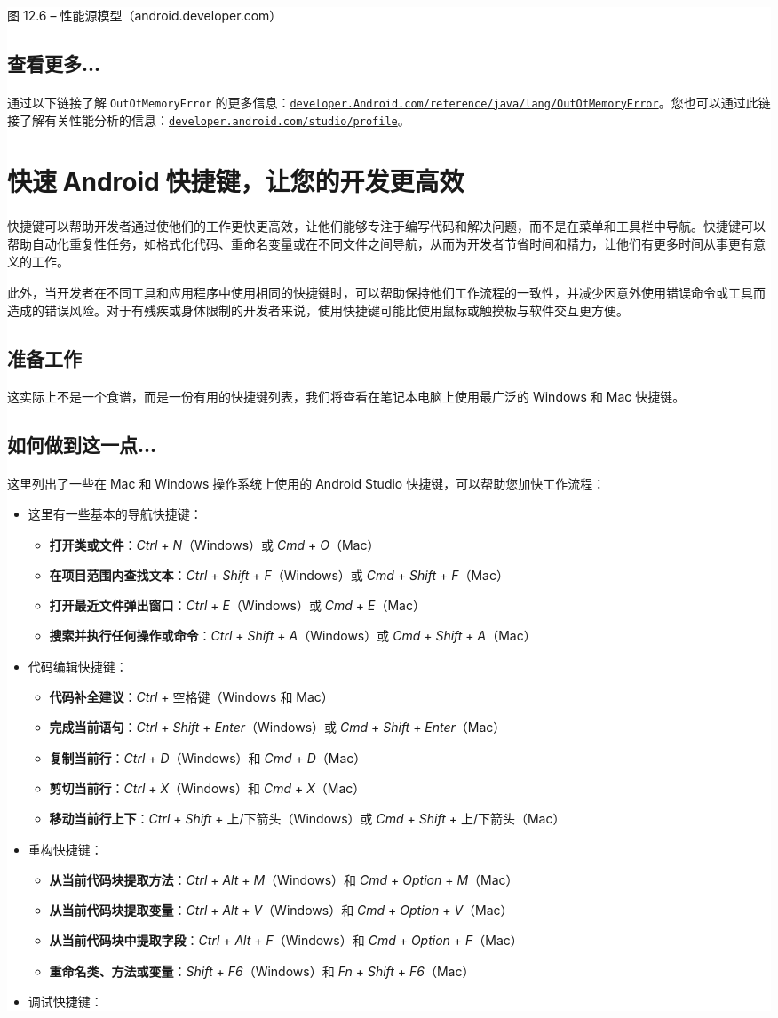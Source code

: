 图 12.6 – 性能源模型（android.developer.com）

## 查看更多...

通过以下链接了解 `OutOfMemoryError` 的更多信息：[`developer.Android.com/reference/java/lang/OutOfMemoryError`](https://developer.Android.com/reference/java/lang/OutOfMemoryError)。您也可以通过此链接了解有关性能分析的信息：[`developer.android.com/studio/profile`](https://developer.android.com/studio/profile)。

# 快速 Android 快捷键，让您的开发更高效

快捷键可以帮助开发者通过使他们的工作更快更高效，让他们能够专注于编写代码和解决问题，而不是在菜单和工具栏中导航。快捷键可以帮助自动化重复性任务，如格式化代码、重命名变量或在不同文件之间导航，从而为开发者节省时间和精力，让他们有更多时间从事更有意义的工作。

此外，当开发者在不同工具和应用程序中使用相同的快捷键时，可以帮助保持他们工作流程的一致性，并减少因意外使用错误命令或工具而造成的错误风险。对于有残疾或身体限制的开发者来说，使用快捷键可能比使用鼠标或触摸板与软件交互更方便。

## 准备工作

这实际上不是一个食谱，而是一份有用的快捷键列表，我们将查看在笔记本电脑上使用最广泛的 Windows 和 Mac 快捷键。

## 如何做到这一点...

这里列出了一些在 Mac 和 Windows 操作系统上使用的 Android Studio 快捷键，可以帮助您加快工作流程：

+   这里有一些基本的导航快捷键：

    +   **打开类或文件**：*Ctrl* + *N*（Windows）或 *Cmd* + *O*（Mac）

    +   **在项目范围内查找文本**：*Ctrl* + *Shift* + *F*（Windows）或 *Cmd* + *Shift* + *F*（Mac）

    +   **打开最近文件弹出窗口**：*Ctrl* + *E*（Windows）或 *Cmd* + *E*（Mac）

    +   **搜索并执行任何操作或命令**：*Ctrl* + *Shift* + *A*（Windows）或 *Cmd* + *Shift* + *A*（Mac）

+   代码编辑快捷键：

    +   **代码补全建议**：*Ctrl* + 空格键（Windows 和 Mac）

    +   **完成当前语句**：*Ctrl* + *Shift* + *Enter*（Windows）或 *Cmd* + *Shift* + *Enter*（Mac）

    +   **复制当前行**：*Ctrl* + *D*（Windows）和 *Cmd* + *D*（Mac）

    +   **剪切当前行**：*Ctrl* + *X*（Windows）和 *Cmd* + *X*（Mac）

    +   **移动当前行上下**：*Ctrl* + *Shift* + 上/下箭头（Windows）或 *Cmd* + *Shift* + 上/下箭头（Mac）

+   重构快捷键：

    +   **从当前代码块提取方法**：*Ctrl* + *Alt* + *M*（Windows）和 *Cmd* + *Option* + *M*（Mac）

    +   **从当前代码块提取变量**：*Ctrl* + *Alt* + *V*（Windows）和 *Cmd* + *Option* + *V*（Mac）

    +   **从当前代码块中提取字段**：*Ctrl* + *Alt* + *F*（Windows）和 *Cmd* + *Option* + *F*（Mac）

    +   **重命名类、方法或变量**：*Shift* + *F6*（Windows）和 *Fn* + *Shift* + *F6*（Mac）

+   调试快捷键：
